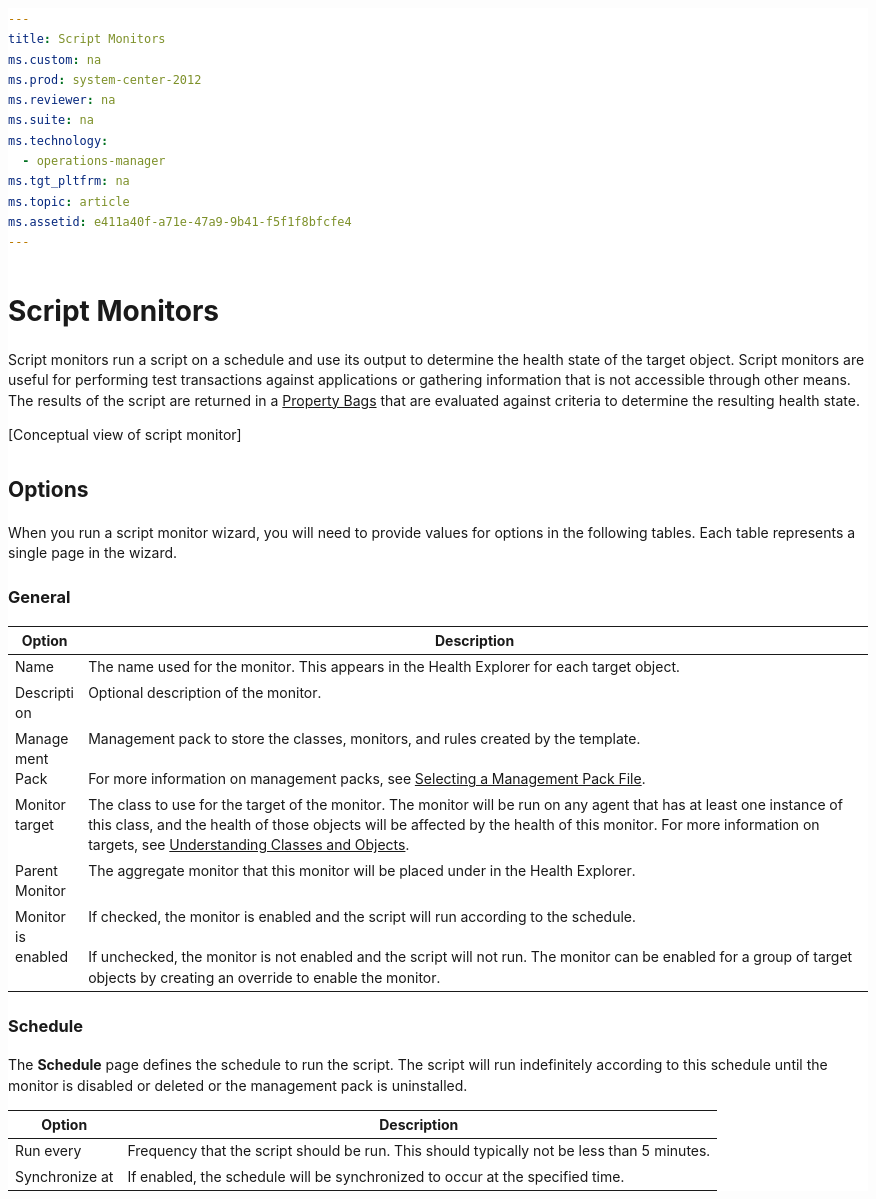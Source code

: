 ```yaml
---
title: Script Monitors
ms.custom: na
ms.prod: system-center-2012
ms.reviewer: na
ms.suite: na
ms.technology: 
  - operations-manager
ms.tgt_pltfrm: na
ms.topic: article
ms.assetid: e411a40f-a71e-47a9-9b41-f5f1f8bfcfe4
---
```

# Script Monitors
Script monitors run a script on a schedule and use its output to determine the health state of the target object. Script monitors are useful for performing test transactions against applications or gathering information that is not accessible through other means. The results of the script are returned in a [Property Bags](../Topic/Script-Monitors-and-Rules.md#PropertyBags) that are evaluated against criteria to determine the resulting health state.

\[Conceptual view of script monitor\]

## Options
When you run a script monitor wizard, you will need to provide values for options in the following tables. Each table represents a single page in the wizard.

### General

|Option|Description|
|----------|---------------|
|Name|The name used for the monitor. This appears in the Health Explorer for each target object.|
|Description|Optional description of the monitor.|
|Management Pack|Management pack to store the classes, monitors, and rules created by the template.<br /><br />For more information on management packs, see [Selecting a Management Pack File](../Topic/Selecting-a-Management-Pack-File.md).|
|Monitor target|The class to use for the target of the monitor. The monitor will be run on any agent that has at least one instance of this class, and the health of those objects will be affected by the health of this monitor. For more information on targets, see [Understanding Classes and Objects](../Topic/Understanding-Classes-and-Objects.md).|
|Parent Monitor|The aggregate monitor that this monitor will be placed under in the Health Explorer.|
|Monitor is enabled|If checked, the monitor is enabled and the script will run according to the schedule.<br /><br />If unchecked, the monitor is not enabled and the script will not run. The monitor can be enabled for a group of target objects by creating an override to enable the monitor.|

### Schedule
The **Schedule** page defines the schedule to run the script. The script will run indefinitely according to this schedule until the monitor is disabled or deleted or the management pack is uninstalled.

|Option|Description|
|----------|---------------|
|Run every|Frequency that the script should be run. This should typically not be less than 5 minutes.|
|Synchronize at|If enabled, the schedule will be synchronized to occur at the specified time.|
